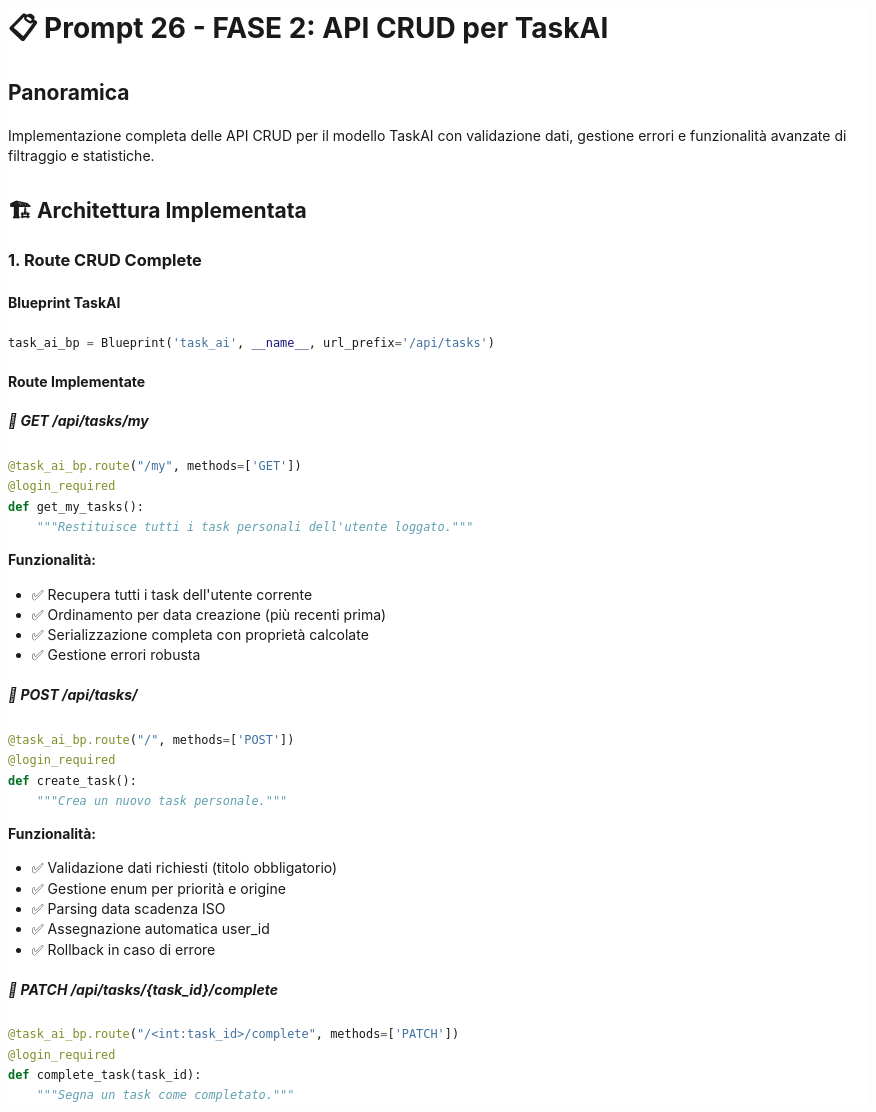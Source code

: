 # 📋 Prompt 26 - FASE 2: API CRUD per TaskAI

## Panoramica

Implementazione completa delle API CRUD per il modello TaskAI con validazione dati, gestione errori e funzionalità avanzate di filtraggio e statistiche.

## 🏗️ Architettura Implementata

### 1. Route CRUD Complete

#### Blueprint TaskAI
```python
task_ai_bp = Blueprint('task_ai', __name__, url_prefix='/api/tasks')
```

#### Route Implementate

##### 🔹 GET /api/tasks/my
```python
@task_ai_bp.route("/my", methods=['GET'])
@login_required
def get_my_tasks():
    """Restituisce tutti i task personali dell'utente loggato."""
```

**Funzionalità:**
- ✅ Recupera tutti i task dell'utente corrente
- ✅ Ordinamento per data creazione (più recenti prima)
- ✅ Serializzazione completa con proprietà calcolate
- ✅ Gestione errori robusta

##### 🔹 POST /api/tasks/
```python
@task_ai_bp.route("/", methods=['POST'])
@login_required
def create_task():
    """Crea un nuovo task personale."""
```

**Funzionalità:**
- ✅ Validazione dati richiesti (titolo obbligatorio)
- ✅ Gestione enum per priorità e origine
- ✅ Parsing data scadenza ISO
- ✅ Assegnazione automatica user_id
- ✅ Rollback in caso di errore

##### 🔹 PATCH /api/tasks/{task_id}/complete
```python
@task_ai_bp.route("/<int:task_id>/complete", methods=['PATCH'])
@login_required
def complete_task(task_id):
    """Segna un task come completato."""
```
